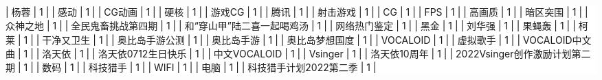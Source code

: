 | 杨蓉 | 1 |
| 感动 | 1 |
| CG动画 | 1 |
| 硬核 | 1 |
| 游戏CG | 1 |
| 腾讯 | 1 |
| 射击游戏 | 1 |
| CG | 1 |
| FPS | 1 |
| 高画质 | 1 |
| 暗区突围 | 1 |
| 众神之地 | 1 |
| 全民鬼畜挑战第四期 | 1 |
| 和“穿山甲”陆二喜一起喝鸡汤 | 1 |
| 网络热门鉴定 | 1 |
| 黑金 | 1 |
| 刘华强 | 1 |
| 果蝇轰 | 1 |
| 柯莱 | 1 |
| 干净又卫生 | 1 |
| 奥比岛手游公测 | 1 |
| 奥比岛手游 | 1 |
| 奥比岛梦想国度 | 1 |
| VOCALOID | 1 |
| 虚拟歌手 | 1 |
| VOCALOID中文曲 | 1 |
| 洛天依 | 1 |
| 洛天依0712生日快乐 | 1 |
| 中文VOCALOID | 1 |
| Vsinger | 1 |
| 洛天依10周年 | 1 |
| 2022Vsinger创作激励计划第二期 | 1 |
| 数码 | 1 |
| 科技猎手 | 1 |
| WIFI | 1 |
| 电脑 | 1 |
| 科技猎手计划2022第二季 | 1 |